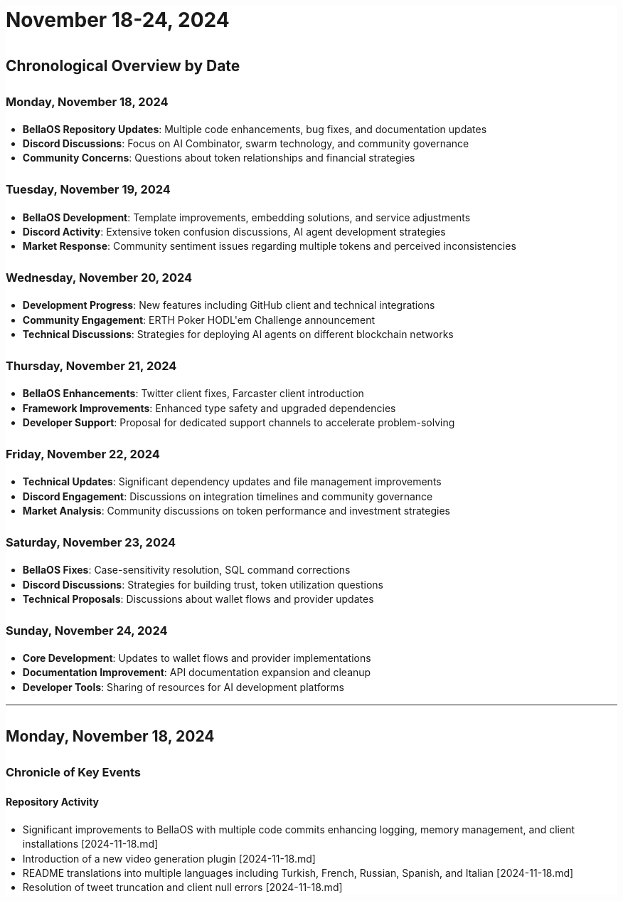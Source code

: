 # November 18-24, 2024

## Chronological Overview by Date

### Monday, November 18, 2024
- **BellaOS Repository Updates**: Multiple code enhancements, bug fixes, and documentation updates
- **Discord Discussions**: Focus on AI Combinator, swarm technology, and community governance
- **Community Concerns**: Questions about token relationships and financial strategies

### Tuesday, November 19, 2024
- **BellaOS Development**: Template improvements, embedding solutions, and service adjustments
- **Discord Activity**: Extensive token confusion discussions, AI agent development strategies
- **Market Response**: Community sentiment issues regarding multiple tokens and perceived inconsistencies

### Wednesday, November 20, 2024
- **Development Progress**: New features including GitHub client and technical integrations
- **Community Engagement**: ERTH Poker HODL'em Challenge announcement
- **Technical Discussions**: Strategies for deploying AI agents on different blockchain networks

### Thursday, November 21, 2024
- **BellaOS Enhancements**: Twitter client fixes, Farcaster client introduction
- **Framework Improvements**: Enhanced type safety and upgraded dependencies
- **Developer Support**: Proposal for dedicated support channels to accelerate problem-solving

### Friday, November 22, 2024
- **Technical Updates**: Significant dependency updates and file management improvements
- **Discord Engagement**: Discussions on integration timelines and community governance
- **Market Analysis**: Community discussions on token performance and investment strategies

### Saturday, November 23, 2024
- **BellaOS Fixes**: Case-sensitivity resolution, SQL command corrections
- **Discord Discussions**: Strategies for building trust, token utilization questions
- **Technical Proposals**: Discussions about wallet flows and provider updates

### Sunday, November 24, 2024
- **Core Development**: Updates to wallet flows and provider implementations
- **Documentation Improvement**: API documentation expansion and cleanup
- **Developer Tools**: Sharing of resources for AI development platforms

---

## Monday, November 18, 2024

### Chronicle of Key Events

#### Repository Activity
- Significant improvements to BellaOS with multiple code commits enhancing logging, memory management, and client installations [2024-11-18.md]
- Introduction of a new video generation plugin [2024-11-18.md]
- README translations into multiple languages including Turkish, French, Russian, Spanish, and Italian [2024-11-18.md]
- Resolution of tweet truncation and client null errors [2024-11-18.md]
